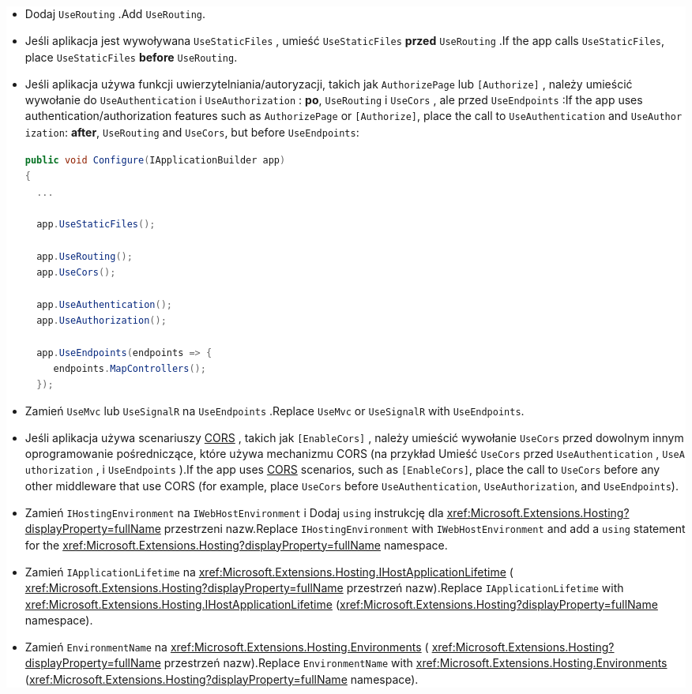 * <span data-ttu-id="488ed-379">Dodaj `UseRouting` .</span><span class="sxs-lookup"><span data-stu-id="488ed-379">Add `UseRouting`.</span></span>
* <span data-ttu-id="488ed-380">Jeśli aplikacja jest wywoływana `UseStaticFiles` , umieść `UseStaticFiles` **przed** `UseRouting` .</span><span class="sxs-lookup"><span data-stu-id="488ed-380">If the app calls `UseStaticFiles`, place `UseStaticFiles` **before** `UseRouting`.</span></span>
* <span data-ttu-id="488ed-381">Jeśli aplikacja używa funkcji uwierzytelniania/autoryzacji, takich jak `AuthorizePage` lub `[Authorize]` , należy umieścić wywołanie do `UseAuthentication` i `UseAuthorization` : **po**, `UseRouting` i `UseCors` , ale przed `UseEndpoints` :</span><span class="sxs-lookup"><span data-stu-id="488ed-381">If the app uses authentication/authorization features such as `AuthorizePage` or `[Authorize]`, place the call to `UseAuthentication` and `UseAuthorization`: **after**, `UseRouting` and `UseCors`, but before `UseEndpoints`:</span></span>

  ```csharp
  public void Configure(IApplicationBuilder app)
  {
    ...

    app.UseStaticFiles();

    app.UseRouting();
    app.UseCors();

    app.UseAuthentication();
    app.UseAuthorization();

    app.UseEndpoints(endpoints => {
       endpoints.MapControllers();
    });
  ```

* <span data-ttu-id="488ed-382">Zamień `UseMvc` lub `UseSignalR` na `UseEndpoints` .</span><span class="sxs-lookup"><span data-stu-id="488ed-382">Replace `UseMvc` or `UseSignalR` with `UseEndpoints`.</span></span>
* <span data-ttu-id="488ed-383">Jeśli aplikacja używa scenariuszy [CORS](xref:security/cors) , takich jak `[EnableCors]` , należy umieścić wywołanie `UseCors` przed dowolnym innym oprogramowanie pośredniczące, które używa mechanizmu CORS (na przykład Umieść `UseCors` przed `UseAuthentication` , `UseAuthorization` , i `UseEndpoints` ).</span><span class="sxs-lookup"><span data-stu-id="488ed-383">If the app uses [CORS](xref:security/cors) scenarios, such as `[EnableCors]`, place the call to `UseCors` before any other middleware that use CORS (for example, place `UseCors` before `UseAuthentication`, `UseAuthorization`, and `UseEndpoints`).</span></span>
* <span data-ttu-id="488ed-384">Zamień `IHostingEnvironment` na `IWebHostEnvironment` i Dodaj `using` instrukcję dla <xref:Microsoft.Extensions.Hosting?displayProperty=fullName> przestrzeni nazw.</span><span class="sxs-lookup"><span data-stu-id="488ed-384">Replace `IHostingEnvironment` with `IWebHostEnvironment` and add a `using` statement for the <xref:Microsoft.Extensions.Hosting?displayProperty=fullName> namespace.</span></span>
* <span data-ttu-id="488ed-385">Zamień `IApplicationLifetime` na <xref:Microsoft.Extensions.Hosting.IHostApplicationLifetime> ( <xref:Microsoft.Extensions.Hosting?displayProperty=fullName> przestrzeń nazw).</span><span class="sxs-lookup"><span data-stu-id="488ed-385">Replace `IApplicationLifetime` with <xref:Microsoft.Extensions.Hosting.IHostApplicationLifetime> (<xref:Microsoft.Extensions.Hosting?displayProperty=fullName> namespace).</span></span>
* <span data-ttu-id="488ed-386">Zamień `EnvironmentName` na <xref:Microsoft.Extensions.Hosting.Environments> ( <xref:Microsoft.Extensions.Hosting?displayProperty=fullName> przestrzeń nazw).</span><span class="sxs-lookup"><span data-stu-id="488ed-386">Replace `EnvironmentName` with <xref:Microsoft.Extensions.Hosting.Environments> (<xref:Microsoft.Extensions.Hosting?displayProperty=fullName> namespace).</span></span>
